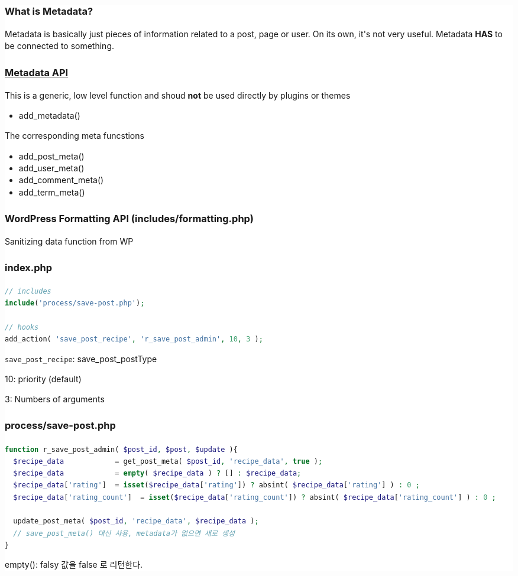 ### What is Metadata?

Metadata is basically just pieces of information related to a post, page or user. On its own, it's not very useful. Metadata **HAS** to be connected to something.

### [Metadata API](https://codex.wordpress.org/Metadata_API)

This is a generic, low level function and shoud **not** be used directly by plugins or themes

- add_metadata()

The corresponding meta funcstions

- add_post_meta()
- add_user_meta()
- add_comment_meta()
- add_term_meta()

### WordPress Formatting API (includes/formatting.php)

Sanitizing data function from WP

### index.php

```php
// includes
include('process/save-post.php');

// hooks
add_action( 'save_post_recipe', 'r_save_post_admin', 10, 3 );
```

`save_post_recipe`: save_post_postType

10: priority (default)

3: Numbers of arguments

### process/save-post.php

```php
function r_save_post_admin( $post_id, $post, $update ){
  $recipe_data            = get_post_meta( $post_id, 'recipe_data', true );
  $recipe_data            = empty( $recipe_data ) ? [] : $recipe_data;
  $recipe_data['rating']  = isset($recipe_data['rating']) ? absint( $recipe_data['rating'] ) : 0 ;
  $recipe_data['rating_count']  = isset($recipe_data['rating_count']) ? absint( $recipe_data['rating_count'] ) : 0 ;

  update_post_meta( $post_id, 'recipe_data', $recipe_data );
  // save_post_meta() 대신 사용, metadata가 없으면 새로 생성
}
```

empty(): falsy 값을 false 로 리턴한다.
